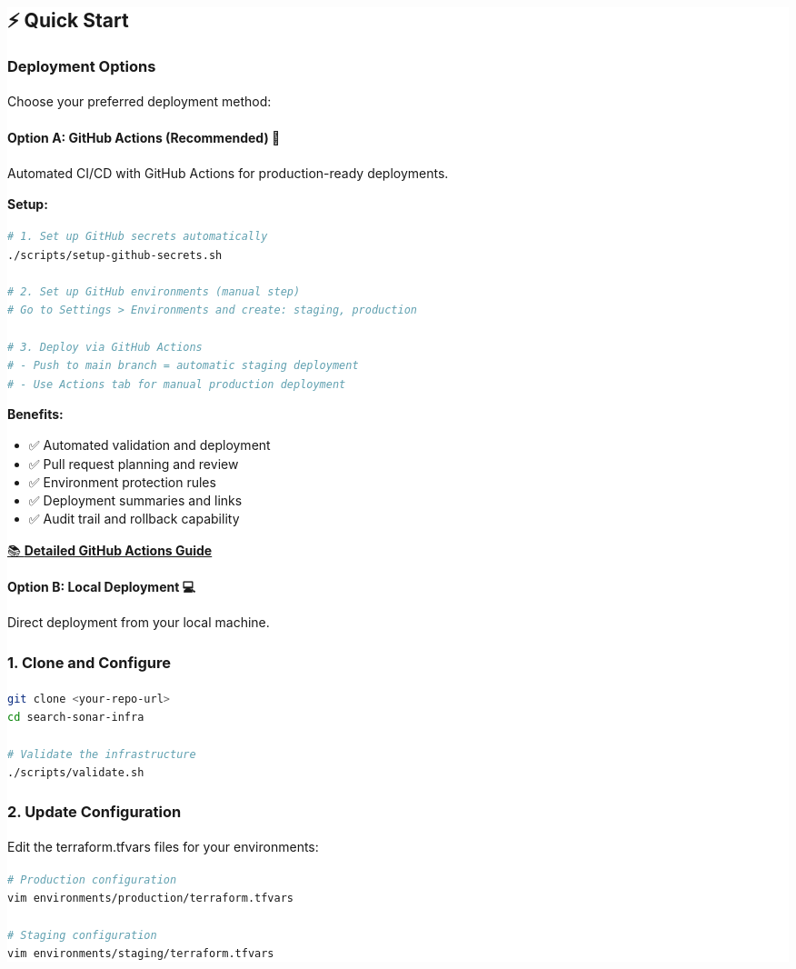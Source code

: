 ## ⚡ Quick Start

### Deployment Options

Choose your preferred deployment method:

#### Option A: GitHub Actions (Recommended) 🤖

Automated CI/CD with GitHub Actions for production-ready deployments.

**Setup:**
```bash
# 1. Set up GitHub secrets automatically
./scripts/setup-github-secrets.sh

# 2. Set up GitHub environments (manual step)
# Go to Settings > Environments and create: staging, production

# 3. Deploy via GitHub Actions
# - Push to main branch = automatic staging deployment
# - Use Actions tab for manual production deployment
```

**Benefits:**
- ✅ Automated validation and deployment
- ✅ Pull request planning and review
- ✅ Environment protection rules
- ✅ Deployment summaries and links
- ✅ Audit trail and rollback capability

[📚 **Detailed GitHub Actions Guide**](docs/github-actions.md)

#### Option B: Local Deployment 💻

Direct deployment from your local machine.

### 1. Clone and Configure

```bash
git clone <your-repo-url>
cd search-sonar-infra

# Validate the infrastructure
./scripts/validate.sh
```

### 2. Update Configuration

Edit the terraform.tfvars files for your environments:

```bash
# Production configuration
vim environments/production/terraform.tfvars

# Staging configuration
vim environments/staging/terraform.tfvars
```
